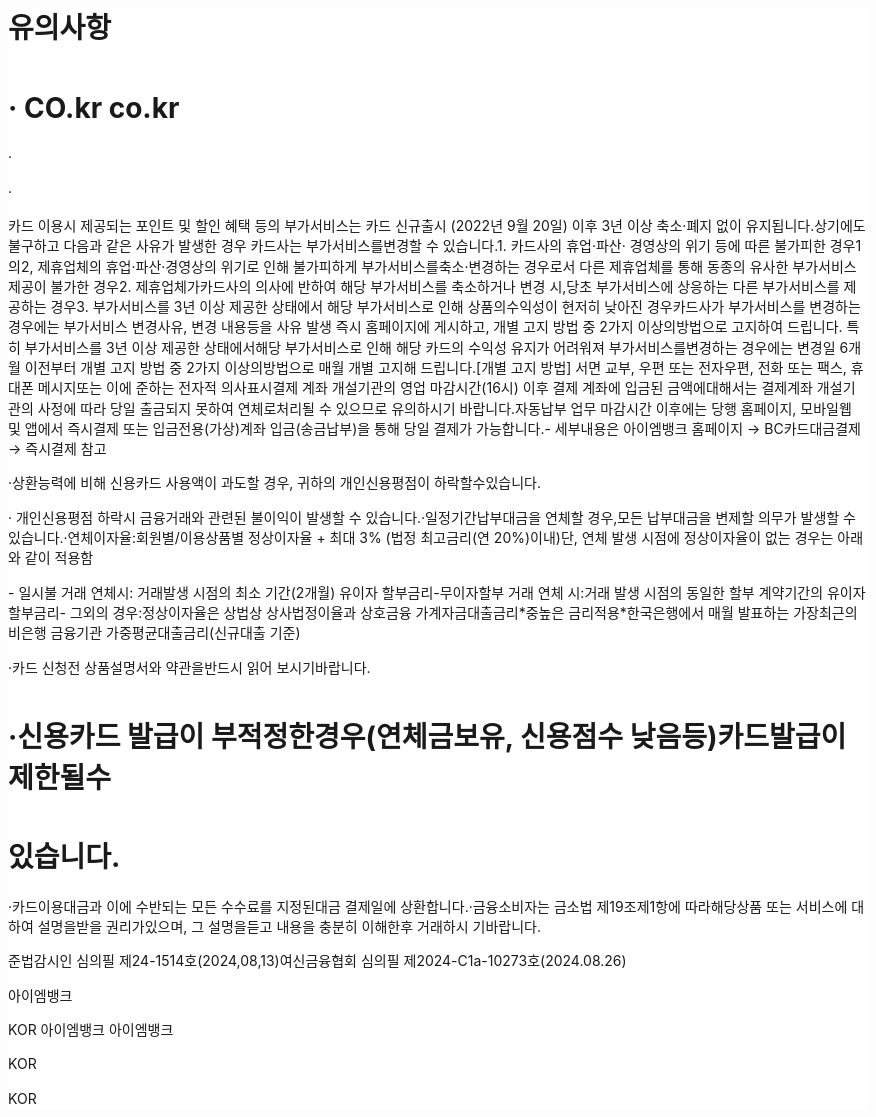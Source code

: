유의사항
====


· CO.kr co.kr
=============


·


·


카드 이용시 제공되는 포인트 및 할인 혜택 등의 부가서비스는 카드 신규출시 (2022년 9월 20일) 이후 3년 이상 축소·폐지 없이 유지됩니다.상기에도 불구하고 다음과 같은 사유가 발생한 경우 카드사는 부가서비스를변경할 수 있습니다.1\. 카드사의 휴업·파산· 경영상의 위기 등에 따른 불가피한 경우1 의2, 제휴업체의 휴업·파산·경영상의 위기로 인해 불가피하게 부가서비스를축소·변경하는 경우로서 다른 제휴업체를 통해 동종의 유사한 부가서비스 제공이 불가한 경우2\. 제휴업체가카드사의 의사에 반하여 해당 부가서비스를 축소하거나 변경 시,당초 부가서비스에 상응하는 다른 부가서비스를 제공하는 경우3\. 부가서비스를 3년 이상 제공한 상태에서 해당 부가서비스로 인해 상품의수익성이 현저히 낮아진 경우카드사가 부가서비스를 변경하는 경우에는 부가서비스 변경사유, 변경 내용등을 사유 발생 즉시 홈페이지에 게시하고, 개별 고지 방법 중 2가지 이상의방법으로 고지하여 드립니다. 특히 부가서비스를 3년 이상 제공한 상태에서해당 부가서비스로 인해 해당 카드의 수익성 유지가 어려워져 부가서비스를변경하는 경우에는 변경일 6개월 이전부터 개별 고지 방법 중 2가지 이상의방법으로 매월 개별 고지해 드립니다.\[개별 고지 방법] 서면 교부, 우편 또는 전자우편, 전화 또는 팩스, 휴대폰 메시지또는 이에 준하는 전자적 의사표시결제 계좌 개설기관의 영업 마감시간(16시) 이후 결제 계좌에 입금된 금액에대해서는 결제계좌 개설기관의 사정에 따라 당일 출금되지 못하여 연체로처리될 수 있으므로 유의하시기 바랍니다.자동납부 업무 마감시간 이후에는 당행 홈페이지, 모바일웹 및 앱에서 즉시결제 또는 입금전용(가상)계좌 입금(송금납부)을 통해 당일 결제가 가능합니다.\- 세부내용은 아이엠뱅크 홈페이지 → BC카드대금결제 → 즉시결제 참고


·상환능력에 비해 신용카드 사용액이 과도할 경우, 귀하의 개인신용평점이 하락할수있습니다.


· 개인신용평점 하락시 금융거래와 관련된 불이익이 발생할 수 있습니다.·일정기간납부대금을 연체할 경우,모든 납부대금을 변제할 의무가 발생할 수 있습니다.·연체이자율:회원별/이용상품별 정상이자율 \+ 최대 3% (법정 최고금리(연 20%)이내)단, 연체 발생 시점에 정상이자율이 없는 경우는 아래와 같이 적용함


\- 일시불 거래 연체시: 거래발생 시점의 최소 기간(2개월) 유이자 할부금리\-무이자할부 거래 연체 시:거래 발생 시점의 동일한 할부 계약기간의 유이자 할부금리\- 그외의 경우:정상이자율은 상법상 상사법정이율과 상호금융 가계자금대출금리\*중높은 금리적용\*한국은행에서 매월 발표하는 가장최근의 비은행 금융기관 가중평균대출금리(신규대출 기준)


·카드 신청전 상품설명서와 약관을반드시 읽어 보시기바랍니다.


·신용카드 발급이 부적정한경우(연체금보유, 신용점수 낮음등)카드발급이 제한될수
===========================================


있습니다.
=====


·카드이용대금과 이에 수반되는 모든 수수료를 지정된대금 결제일에 상환합니다.·금융소비자는 금소법 제19조제1항에 따라해당상품 또는 서비스에 대하여 설명을받을 권리가있으며, 그 설명을듣고 내용을 충분히 이해한후 거래하시 기바랍니다.


준법감시인 심의필 제24\-1514호(2024,08,13\)여신금융협회 심의필 제2024\-C1a\-10273호(2024\.08\.26\)


아이엠뱅크


KOR 아이엠뱅크 아이엠뱅크


KOR


KOR
